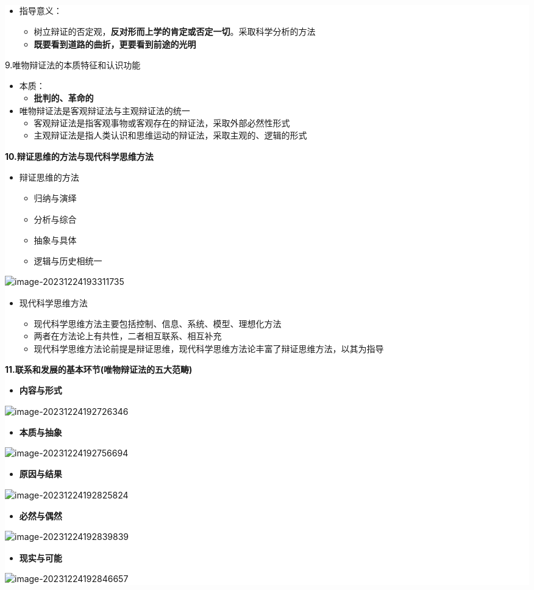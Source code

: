 * 指导意义：

  * 树立辩证的否定观，**反对形而上学的肯定或否定一切**。采取科学分析的方法
  * **既要看到道路的曲折，更要看到前途的光明**

9.唯物辩证法的本质特征和认识功能

* 本质：
  * **批判的、革命的**
* 唯物辩证法是客观辩证法与主观辩证法的统一
  * 客观辩证法是指客观事物或客观存在的辩证法，采取外部必然性形式
  * 主观辩证法是指人类认识和思维运动的辩证法，采取主观的、逻辑的形式

**10.辩证思维的方法与现代科学思维方法**

* 辩证思维的方法

  * 归纳与演绎

  * 分析与综合

  * 抽象与具体

  * 逻辑与历史相统一

![image-20231224193311735](E:\Typora\pictures\image-20231224193311735.png)

* 现代科学思维方法

  * 现代科学思维方法主要包括控制、信息、系统、模型、理想化方法
  * 两者在方法论上有共性，二者相互联系、相互补充
  * 现代科学思维方法论前提是辩证思维，现代科学思维方法论丰富了辩证思维方法，以其为指导

 **11.联系和发展的基本环节(唯物辩证法的五大范畴)**

* **内容与形式**

![image-20231224192726346](https://img-blog.csdnimg.cn/direct/111c14cc79f64387ba9fee9fbbcff012.png)

* **本质与抽象**

![image-20231224192756694](https://img-blog.csdnimg.cn/direct/c267167e51ef44fd8fca3f511bec3330.png)

* **原因与结果**

![image-20231224192825824](https://img-blog.csdnimg.cn/direct/b0a3349a8952409f907ead3e85ff09a5.png)

* **必然与偶然**

![image-20231224192839839](https://img-blog.csdnimg.cn/direct/2bca42fff02745898bbe737e90388d47.png)

* **现实与可能**

![image-20231224192846657](https://img-blog.csdnimg.cn/direct/c4d05bdfa338459799f41f213e762c05.png)






